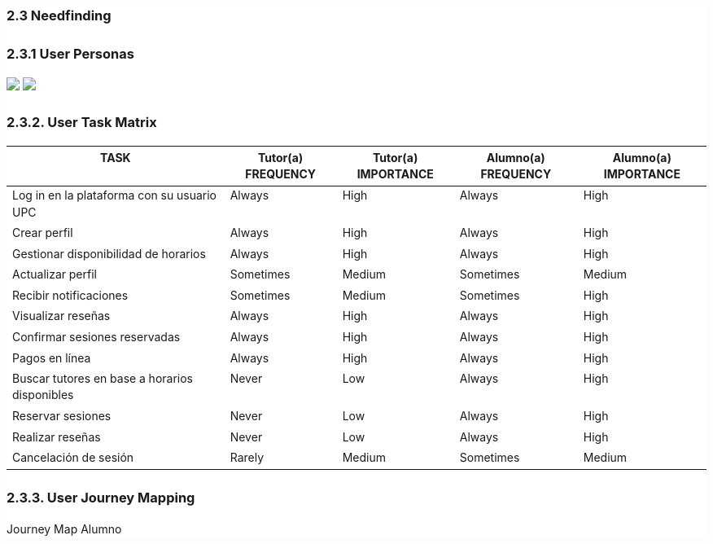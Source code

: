 ### 2.3 Needfinding
### 2.3.1 User Personas

<img src="Images/Abimael Quispe.png">
<img src="Images/Becky Portones.png">

### 2.3.2. User Task Matrix

| TASK                                           | Tutor(a) FREQUENCY | Tutor(a) IMPORTANCE | Alumno(a) FREQUENCY | Alumno(a) IMPORTANCE |
|------------------------------------------------|--------------------|---------------------|---------------------|----------------------|
| Log in en la plataforma con su usuario UPC      | Always             | High                | Always              | High                 |
| Crear perfil                                   | Always             | High                | Always              | High                 |
| Gestionar disponibilidad de horarios           | Always             | High                | Always              | High                 |
| Actualizar perfil                              | Sometimes          | Medium              | Sometimes           | Medium               |
| Recibir notificaciones                         | Sometimes          | Medium              | Sometimes           | High                 |
| Visualizar reseñas                             | Always             | High                | Always              | High                 |
| Confirmar sesiones reservadas                  | Always             | High                | Always              | High                 |
| Pagos en línea                                 | Always             | High                | Always              | High                 |
| Buscar tutores en base a horarios disponibles  | Never              | Low                 | Always              | High                 |
| Reservar sesiones                              | Never              | Low                 | Always              | High                 |
| Realizar reseñas                               | Never              | Low                 | Always              | High                 |
| Cancelación de sesión                          | Rarely             | Medium              | Sometimes           | Medium               |

### 2.3.3. User Journey Mapping
Journey Map Alumno